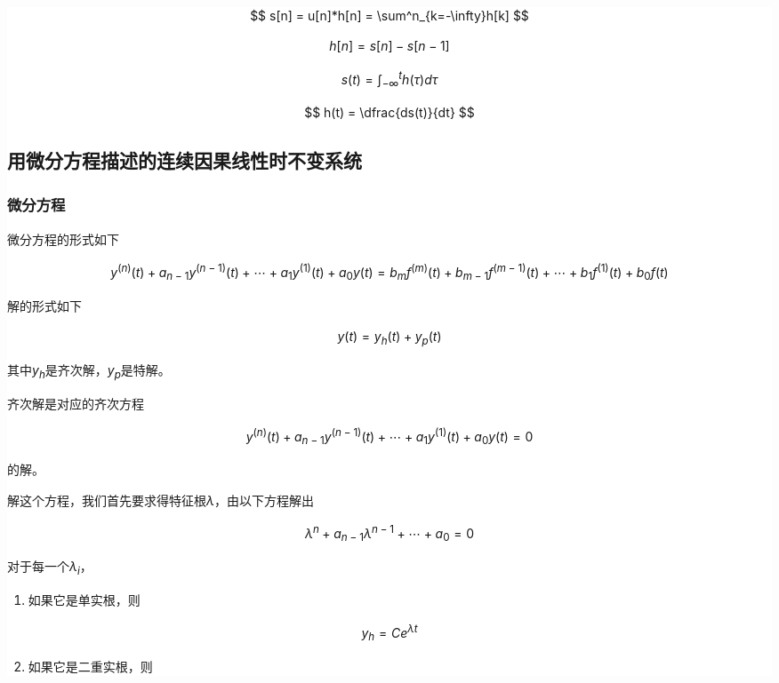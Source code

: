$$
s[n] = u[n]*h[n] = \sum^n_{k=-\infty}h[k]
$$

$$
h[n] = s[n]-s[n-1]
$$

$$
s(t) = \int^t_{-\infty} h(\tau)d\tau
$$

$$
h(t) = \dfrac{ds(t)}{dt}
$$

## 用微分方程描述的连续因果线性时不变系统

### 微分方程

微分方程的形式如下

$$
y^{(n)}(t) + a_{n-1}y^{(n-1)}(t)+\cdots+a_{1}y^{(1)}(t)+a_0y(t) = b_{m}f^{(m)}(t)+b_{m-1}f^{(m-1)}(t)+\cdots+b_{1}f^{(1)}(t)+b_{0}f(t)
$$

解的形式如下

$$
y(t) = y_h(t) + y_p(t)
$$

其中$y_h$是齐次解，$y_p$是特解。

齐次解是对应的齐次方程

$$
y^{(n)}(t) + a_{n-1}y^{(n-1)}(t)+\cdots+a_{1}y^{(1)}(t)+a_0y(t) = 0
$$

的解。

解这个方程，我们首先要求得特征根$\lambda$，由以下方程解出

$$
\lambda^n + a_{n-1}\lambda^{n-1}+\cdots+a_0=0
$$

对于每一个$\lambda_i$，

1. 如果它是单实根，则

$$
y_h = Ce^{\lambda t}
$$

2. 如果它是二重实根，则
